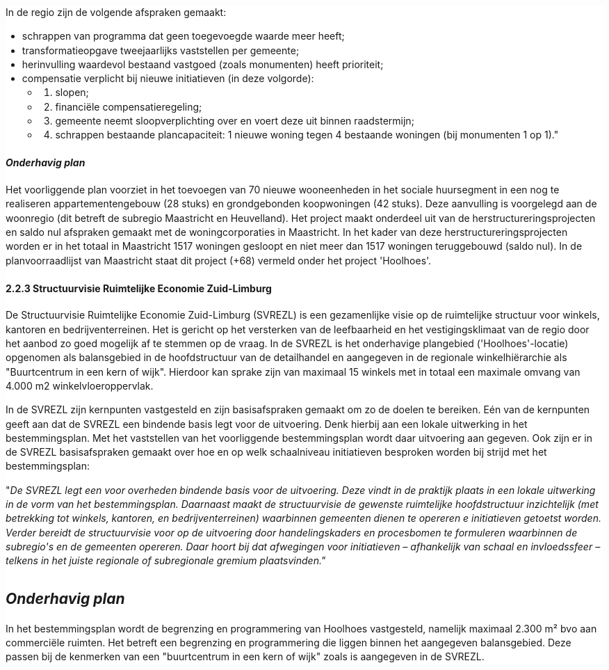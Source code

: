 In de regio zijn de volgende afspraken gemaakt:

- schrappen van programma dat geen toegevoegde waarde meer heeft;
- transformatieopgave tweejaarlijks vaststellen per gemeente;
- herinvulling waardevol bestaand vastgoed (zoals monumenten) heeft prioriteit;
- compensatie verplicht bij nieuwe initiatieven (in deze volgorde):
	- 1) slopen;
	- 2) financiële compensatieregeling;
	- 3) gemeente neemt sloopverplichting over en voert deze uit binnen raadstermijn;
	- 4) schrappen bestaande plancapaciteit: 1 nieuwe woning tegen 4 bestaande woningen (bij monumenten 1 op 1)."

#### *Onderhavig plan*

Het voorliggende plan voorziet in het toevoegen van 70 nieuwe wooneenheden in het sociale huursegment in een nog te realiseren appartementengebouw (28 stuks) en grondgebonden koopwoningen (42 stuks). Deze aanvulling is voorgelegd aan de woonregio (dit betreft de subregio Maastricht en Heuvelland). Het project maakt onderdeel uit van de herstructureringsprojecten en saldo nul afspraken gemaakt met de woningcorporaties in Maastricht. In het kader van deze herstructureringsprojecten worden er in het totaal in Maastricht 1517 woningen gesloopt en niet meer dan 1517 woningen teruggebouwd (saldo nul). In de planvoorraadlijst van Maastricht staat dit project (+68) vermeld onder het project 'Hoolhoes'.

#### **2.2.3 Structuurvisie Ruimtelijke Economie Zuid-Limburg**

De Structuurvisie Ruimtelijke Economie Zuid-Limburg (SVREZL) is een gezamenlijke visie op de ruimtelijke structuur voor winkels, kantoren en bedrijventerreinen. Het is gericht op het versterken van de leefbaarheid en het vestigingsklimaat van de regio door het aanbod zo goed mogelijk af te stemmen op de vraag. In de SVREZL is het onderhavige plangebied ('Hoolhoes'-locatie) opgenomen als balansgebied in de hoofdstructuur van de detailhandel en aangegeven in de regionale winkelhiërarchie als "Buurtcentrum in een kern of wijk". Hierdoor kan sprake zijn van maximaal 15 winkels met in totaal een maximale omvang van 4.000 m2 winkelvloeroppervlak.

In de SVREZL zijn kernpunten vastgesteld en zijn basisafspraken gemaakt om zo de doelen te bereiken. Eén van de kernpunten geeft aan dat de SVREZL een bindende basis legt voor de uitvoering. Denk hierbij aan een lokale uitwerking in het bestemmingsplan. Met het vaststellen van het voorliggende bestemmingsplan wordt daar uitvoering aan gegeven. Ook zijn er in de SVREZL basisafspraken gemaakt over hoe en op welk schaalniveau initiatieven besproken worden bij strijd met het bestemmingsplan:

"*De SVREZL legt een voor overheden bindende basis voor de uitvoering. Deze vindt in de praktijk plaats in een lokale uitwerking in de vorm van het bestemmingsplan. Daarnaast maakt de structuurvisie de gewenste ruimtelijke hoofdstructuur inzichtelijk (met betrekking tot winkels, kantoren, en bedrijventerreinen) waarbinnen gemeenten dienen te opereren e initiatieven getoetst worden. Verder bereidt de structuurvisie voor op de uitvoering door handelingskaders en procesbomen te formuleren waarbinnen de subregio's en de gemeenten opereren. Daar hoort bij dat afwegingen voor initiatieven – afhankelijk van schaal en invloedssfeer – telkens in het juiste regionale of subregionale gremium plaatsvinden."*

## *Onderhavig plan*

In het bestemmingsplan wordt de begrenzing en programmering van Hoolhoes vastgesteld, namelijk maximaal 2.300 m² bvo aan commerciële ruimten. Het betreft een begrenzing en programmering die liggen binnen het aangegeven balansgebied. Deze passen bij de kenmerken van een "buurtcentrum in een kern of wijk" zoals is aangegeven in de SVREZL.
